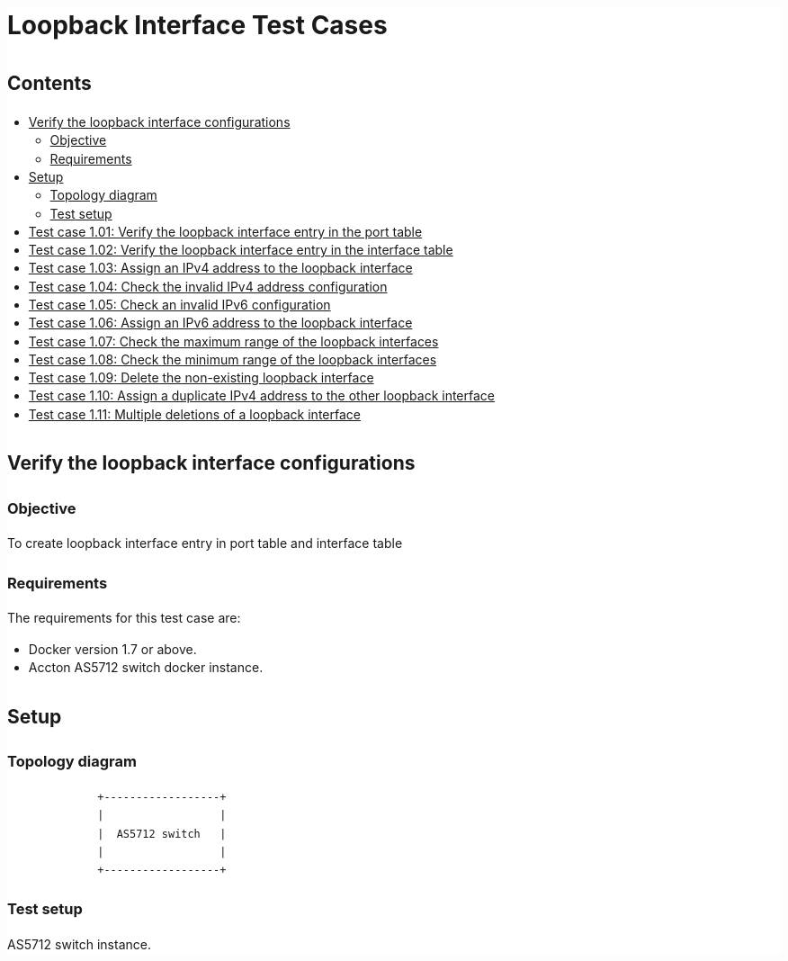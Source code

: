 # Loopback Interface Test Cases

## Contents
- [Verify the loopback interface configurations](#verify-the-loopback-interface-configurations)
	- [Objective](#objective)
	- [Requirements](#requirements)
- [Setup](#setup)
	- [Topology diagram](#topology-diagram)
	- [Test setup](#test-setup)
- [Test case 1.01: Verify the loopback interface entry in the port table](#test-case-101-verify-the-loopback-interface-entry-in-the-port-table)
- [Test case 1.02: Verify the loopback interface entry in the interface table](#test-case-102-verify-the-loopback-interface-entry-in-the-interface-table)
- [Test case 1.03: Assign an IPv4 address to the loopback interface](#test-case-103-assign-an-ipv4-address-to-the-loopback-interface)
- [Test case 1.04: Check the invalid IPv4 address configuration](#test-case-104-check-the-invalid-ipv4-address-configuration)
- [Test case 1.05: Check an invalid IPv6 configuration](#test-case-105-check-an-invalid-ipv6-configuration)
- [Test case 1.06: Assign an IPv6 address to the loopback interface](#test-case-106-assign-an-ipv6-address-to-the-loopback-interface)
- [Test case 1.07: Check the maximum range of the loopback interfaces](#test-case-107-check-the-maximum-range-of-the-loopback-interfaces)
- [Test case 1.08: Check the minimum range of the loopback interfaces](#test-case-108-check-the-minimum-range-of-the-loopback-interfaces)
- [Test case 1.09: Delete the non-existing loopback interface](#test-case-109-delete-the-non-existing-loopback-interface)
- [Test case 1.10: Assign a duplicate IPv4 address to the other loopback interface](#test-case-110-assign-a-duplicate-ipv4-address-to-the-other-loopback-interface)
- [Test case 1.11: Multiple deletions of a loopback interface](#test-case-111-multiple-deletions-of-a-loopback-interface)


##  Verify the loopback interface configurations
### Objective
To create loopback interface entry in port table and interface table
###  Requirements
The requirements for this test case are:
 - Docker version 1.7 or above.
 - Accton AS5712 switch docker instance.

## Setup
### Topology diagram
```ditaa
              +------------------+
              |                  |
              |  AS5712 switch   |
              |                  |
              +------------------+
```
### Test setup
AS5712 switch instance.
